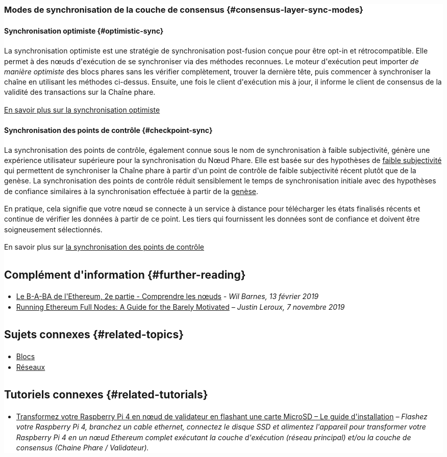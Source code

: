 ### Modes de synchronisation de la couche de consensus {#consensus-layer-sync-modes}

#### Synchronisation optimiste {#optimistic-sync}

La synchronisation optimiste est une stratégie de synchronisation post-fusion conçue pour être opt-in et rétrocompatible. Elle permet à des nœuds d'exécution de se synchroniser via des méthodes reconnues. Le moteur d'exécution peut importer _de manière optimiste_ des blocs phares sans les vérifier complètement, trouver la dernière tête, puis commencer à synchroniser la chaîne en utilisant les méthodes ci-dessus. Ensuite, une fois le client d'exécution mis à jour, il informe le client de consensus de la validité des transactions sur la Chaîne phare.

[En savoir plus sur la synchronisation optimiste](https://github.com/ethereum/consensus-specs/blob/dev/sync/optimistic.md)

#### Synchronisation des points de contrôle {#checkpoint-sync}

La synchronisation des points de contrôle, également connue sous le nom de synchronisation à faible subjectivité, génère une expérience utilisateur supérieure pour la synchronisation du Nœud Phare. Elle est basée sur des hypothèses de [faible subjectivité](/developers/docs/consensus-mechanisms/pos/weak-subjectivity/) qui permettent de synchroniser la Chaîne phare à partir d'un point de contrôle de faible subjectivité récent plutôt que de la genèse. La synchronisation des points de contrôle réduit sensiblement le temps de synchronisation initiale avec des hypothèses de confiance similaires à la synchronisation effectuée à partir de la [genèse](/glossary/#genesis-block).

En pratique, cela signifie que votre nœud se connecte à un service à distance pour télécharger les états finalisés récents et continue de vérifier les données à partir de ce point. Les tiers qui fournissent les données sont de confiance et doivent être soigneusement sélectionnés.

En savoir plus sur [la synchronisation des points de contrôle](https://notes.ethereum.org/@djrtwo/ws-sync-in-practice)

## Complément d'information {#further-reading}

- [Le B-A-BA de l'Ethereum, 2e partie - Comprendre les nœuds](https://kauri.io/ethereum-101-part-2-understanding-nodes/48d5098292fd4f11b251d1b1814f0bba/a) _- Wil Barnes, 13 février 2019_
- [Running Ethereum Full Nodes: A Guide for the Barely Motivated](https://medium.com/@JustinMLeroux/running-ethereum-full-nodes-a-guide-for-the-barely-motivated-a8a13e7a0d31) _– Justin Leroux, 7 novembre 2019_

## Sujets connexes {#related-topics}

- [Blocs](/developers/docs/blocks/)
- [Réseaux](/developers/docs/networks/)

## Tutoriels connexes {#related-tutorials}

- [Transformez votre Raspberry Pi 4 en nœud de validateur en flashant une carte MicroSD – Le guide d'installation](/developers/tutorials/run-node-raspberry-pi/) _– Flashez votre Raspberry Pi 4, branchez un cable ethernet, connectez le disque SSD et alimentez l'appareil pour transformer votre Raspberry Pi 4 en un nœud Ethereum complet exécutant la couche d'exécution (réseau principal) et/ou la couche de consensus (Chaine Phare / Validateur)._
